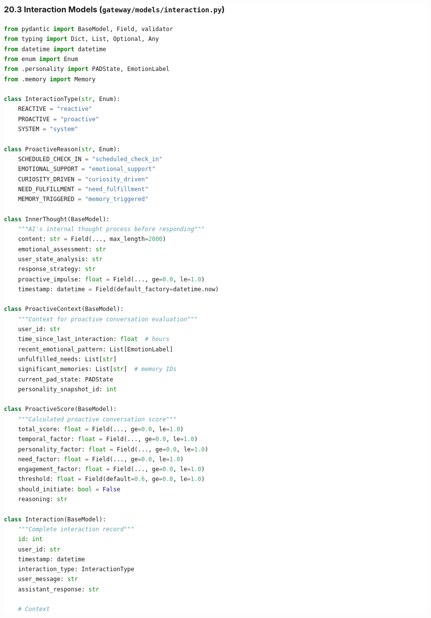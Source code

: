 ### 20.3 Interaction Models (`gateway/models/interaction.py`)

```python
from pydantic import BaseModel, Field, validator
from typing import Dict, List, Optional, Any
from datetime import datetime
from enum import Enum
from .personality import PADState, EmotionLabel
from .memory import Memory

class InteractionType(str, Enum):
    REACTIVE = "reactive"
    PROACTIVE = "proactive"
    SYSTEM = "system"

class ProactiveReason(str, Enum):
    SCHEDULED_CHECK_IN = "scheduled_check_in"
    EMOTIONAL_SUPPORT = "emotional_support"
    CURIOSITY_DRIVEN = "curiosity_driven"
    NEED_FULFILLMENT = "need_fulfillment"
    MEMORY_TRIGGERED = "memory_triggered"

class InnerThought(BaseModel):
    """AI's internal thought process before responding"""
    content: str = Field(..., max_length=2000)
    emotional_assessment: str
    user_state_analysis: str
    response_strategy: str
    proactive_impulse: float = Field(..., ge=0.0, le=1.0)
    timestamp: datetime = Field(default_factory=datetime.now)

class ProactiveContext(BaseModel):
    """Context for proactive conversation evaluation"""
    user_id: str
    time_since_last_interaction: float  # hours
    recent_emotional_pattern: List[EmotionLabel]
    unfulfilled_needs: List[str]
    significant_memories: List[str]  # memory IDs
    current_pad_state: PADState
    personality_snapshot_id: int

class ProactiveScore(BaseModel):
    """Calculated proactive conversation score"""
    total_score: float = Field(..., ge=0.0, le=1.0)
    temporal_factor: float = Field(..., ge=0.0, le=1.0)
    personality_factor: float = Field(..., ge=0.0, le=1.0)
    need_factor: float = Field(..., ge=0.0, le=1.0)
    engagement_factor: float = Field(..., ge=0.0, le=1.0)
    threshold: float = Field(default=0.6, ge=0.0, le=1.0)
    should_initiate: bool = False
    reasoning: str

class Interaction(BaseModel):
    """Complete interaction record"""
    id: int
    user_id: str
    timestamp: datetime
    interaction_type: InteractionType
    user_message: str
    assistant_response: str
    
    # Context
```
